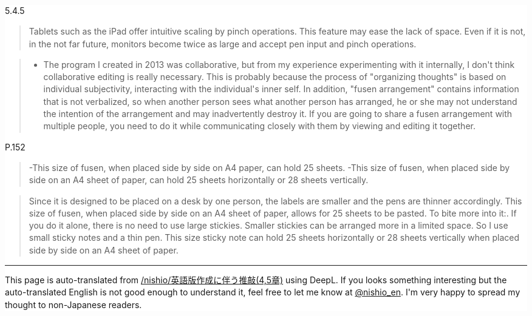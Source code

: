 5.4.5
> Tablets such as the iPad offer intuitive scaling by pinch operations. This feature may ease the lack of space.
> Even if it is not, in the not far future, monitors become twice as large and accept pen input and pinch operations.

> - The program I created in 2013 was collaborative, but from my experience experimenting with it internally, I don't think collaborative editing is really necessary. This is probably because the process of "organizing thoughts" is based on individual subjectivity, interacting with the individual's inner self. In addition, "fusen arrangement" contains information that is not verbalized, so when another person sees what another person has arranged, he or she may not understand the intention of the arrangement and may inadvertently destroy it. If you are going to share a fusen arrangement with multiple people, you need to do it while communicating closely with them by viewing and editing it together.

P.152
> -This size of fusen, when placed side by side on A4 paper, can hold 25 sheets.
> -This size of fusen, when placed side by side on an A4 sheet of paper, can hold 25 sheets horizontally or 28 sheets vertically.

> Since it is designed to be placed on a desk by one person, the labels are smaller and the pens are thinner accordingly. This size of fusen, when placed side by side on an A4 sheet of paper, allows for 25 sheets to be pasted.
To bite more into it:.
> If you do it alone, there is no need to use large stickies. Smaller stickies can be arranged more in a limited space. So I use small sticky notes and a thin pen. This size sticky note can hold 25 sheets horizontally or 28 sheets vertically when placed side by side on an A4 sheet of paper.

---
This page is auto-translated from [/nishio/英語版作成に伴う推敲(4,5章)](https://scrapbox.io/nishio/英語版作成に伴う推敲(4,5章)) using DeepL. If you looks something interesting but the auto-translated English is not good enough to understand it, feel free to let me know at [@nishio_en](https://twitter.com/nishio_en). I'm very happy to spread my thought to non-Japanese readers.